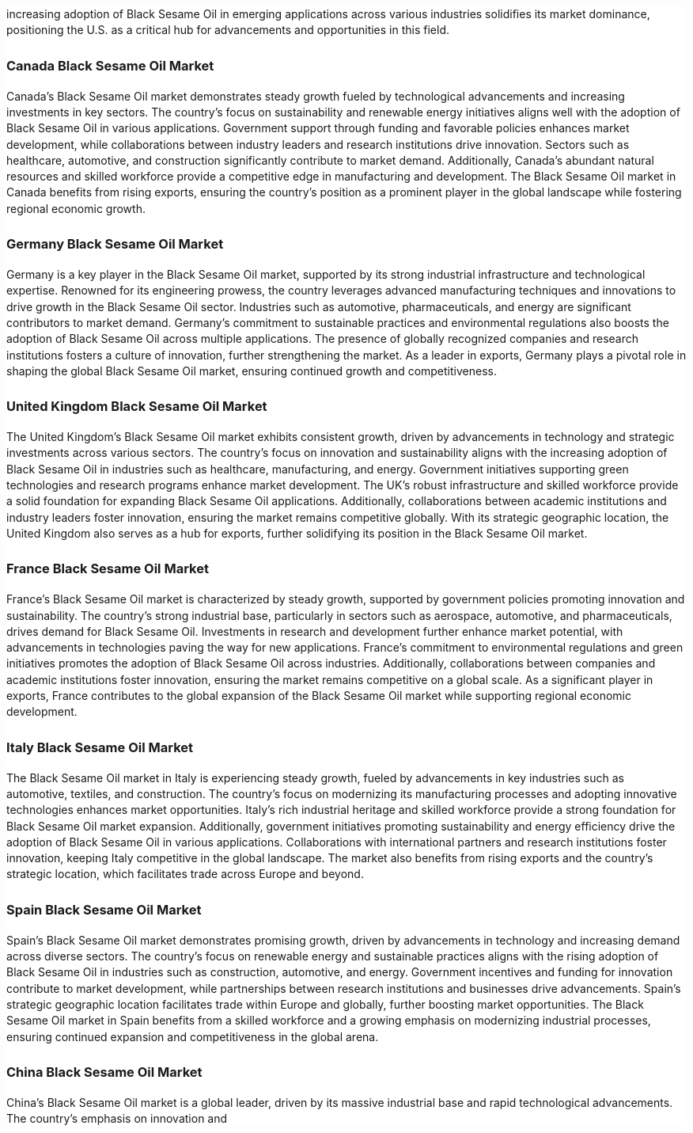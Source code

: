 increasing adoption of Black Sesame Oil in emerging applications across various industries solidifies its market dominance, positioning the U.S. as a critical hub for advancements and opportunities in this field.</p><h3>Canada Black Sesame Oil Market</h3><p>Canada&rsquo;s Black Sesame Oil market demonstrates steady growth fueled by technological advancements and increasing investments in key sectors. The country&rsquo;s focus on sustainability and renewable energy initiatives aligns well with the adoption of Black Sesame Oil in various applications. Government support through funding and favorable policies enhances market development, while collaborations between industry leaders and research institutions drive innovation. Sectors such as healthcare, automotive, and construction significantly contribute to market demand. Additionally, Canada&rsquo;s abundant natural resources and skilled workforce provide a competitive edge in manufacturing and development. The Black Sesame Oil market in Canada benefits from rising exports, ensuring the country&rsquo;s position as a prominent player in the global landscape while fostering regional economic growth.</p><h3>Germany Black Sesame Oil Market</h3><p>Germany is a key player in the Black Sesame Oil market, supported by its strong industrial infrastructure and technological expertise. Renowned for its engineering prowess, the country leverages advanced manufacturing techniques and innovations to drive growth in the Black Sesame Oil sector. Industries such as automotive, pharmaceuticals, and energy are significant contributors to market demand. Germany&rsquo;s commitment to sustainable practices and environmental regulations also boosts the adoption of Black Sesame Oil across multiple applications. The presence of globally recognized companies and research institutions fosters a culture of innovation, further strengthening the market. As a leader in exports, Germany plays a pivotal role in shaping the global Black Sesame Oil market, ensuring continued growth and competitiveness.</p><h3>United Kingdom Black Sesame Oil Market</h3><p>The United Kingdom&rsquo;s Black Sesame Oil market exhibits consistent growth, driven by advancements in technology and strategic investments across various sectors. The country&rsquo;s focus on innovation and sustainability aligns with the increasing adoption of Black Sesame Oil in industries such as healthcare, manufacturing, and energy. Government initiatives supporting green technologies and research programs enhance market development. The UK&rsquo;s robust infrastructure and skilled workforce provide a solid foundation for expanding Black Sesame Oil applications. Additionally, collaborations between academic institutions and industry leaders foster innovation, ensuring the market remains competitive globally. With its strategic geographic location, the United Kingdom also serves as a hub for exports, further solidifying its position in the Black Sesame Oil market.</p><h3>France Black Sesame Oil Market</h3><p>France&rsquo;s Black Sesame Oil market is characterized by steady growth, supported by government policies promoting innovation and sustainability. The country&rsquo;s strong industrial base, particularly in sectors such as aerospace, automotive, and pharmaceuticals, drives demand for Black Sesame Oil. Investments in research and development further enhance market potential, with advancements in technologies paving the way for new applications. France&rsquo;s commitment to environmental regulations and green initiatives promotes the adoption of Black Sesame Oil across industries. Additionally, collaborations between companies and academic institutions foster innovation, ensuring the market remains competitive on a global scale. As a significant player in exports, France contributes to the global expansion of the Black Sesame Oil market while supporting regional economic development.</p><h3>Italy Black Sesame Oil Market</h3><p>The Black Sesame Oil market in Italy is experiencing steady growth, fueled by advancements in key industries such as automotive, textiles, and construction. The country&rsquo;s focus on modernizing its manufacturing processes and adopting innovative technologies enhances market opportunities. Italy&rsquo;s rich industrial heritage and skilled workforce provide a strong foundation for Black Sesame Oil market expansion. Additionally, government initiatives promoting sustainability and energy efficiency drive the adoption of Black Sesame Oil in various applications. Collaborations with international partners and research institutions foster innovation, keeping Italy competitive in the global landscape. The market also benefits from rising exports and the country&rsquo;s strategic location, which facilitates trade across Europe and beyond.</p><h3>Spain Black Sesame Oil Market</h3><p>Spain&rsquo;s Black Sesame Oil market demonstrates promising growth, driven by advancements in technology and increasing demand across diverse sectors. The country&rsquo;s focus on renewable energy and sustainable practices aligns with the rising adoption of Black Sesame Oil in industries such as construction, automotive, and energy. Government incentives and funding for innovation contribute to market development, while partnerships between research institutions and businesses drive advancements. Spain&rsquo;s strategic geographic location facilitates trade within Europe and globally, further boosting market opportunities. The Black Sesame Oil market in Spain benefits from a skilled workforce and a growing emphasis on modernizing industrial processes, ensuring continued expansion and competitiveness in the global arena.</p><h3>China Black Sesame Oil Market</h3><p>China&rsquo;s Black Sesame Oil market is a global leader, driven by its massive industrial base and rapid technological advancements. The country&rsquo;s emphasis on innovation and
